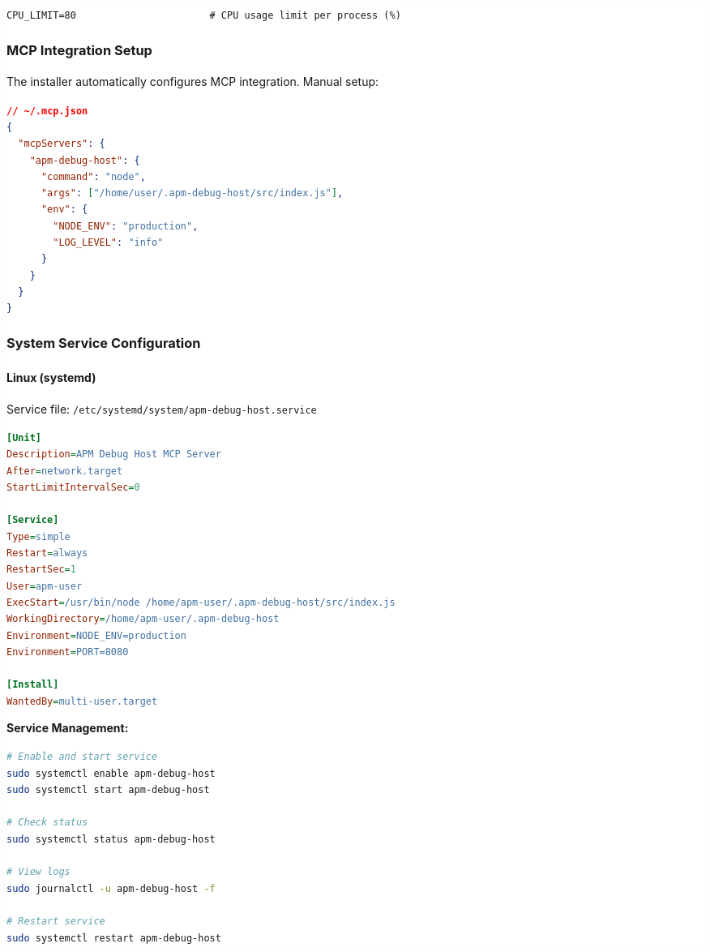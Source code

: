 ```env
CPU_LIMIT=80                       # CPU usage limit per process (%)
```

### MCP Integration Setup

The installer automatically configures MCP integration. Manual setup:

```json
// ~/.mcp.json
{
  "mcpServers": {
    "apm-debug-host": {
      "command": "node",
      "args": ["/home/user/.apm-debug-host/src/index.js"],
      "env": {
        "NODE_ENV": "production",
        "LOG_LEVEL": "info"
      }
    }
  }
}
```

### System Service Configuration

#### Linux (systemd)

Service file: `/etc/systemd/system/apm-debug-host.service`

```ini
[Unit]
Description=APM Debug Host MCP Server
After=network.target
StartLimitIntervalSec=0

[Service]
Type=simple
Restart=always
RestartSec=1
User=apm-user
ExecStart=/usr/bin/node /home/apm-user/.apm-debug-host/src/index.js
WorkingDirectory=/home/apm-user/.apm-debug-host
Environment=NODE_ENV=production
Environment=PORT=8080

[Install]
WantedBy=multi-user.target
```

**Service Management:**
```bash
# Enable and start service
sudo systemctl enable apm-debug-host
sudo systemctl start apm-debug-host

# Check status
sudo systemctl status apm-debug-host

# View logs
sudo journalctl -u apm-debug-host -f

# Restart service
sudo systemctl restart apm-debug-host
```

